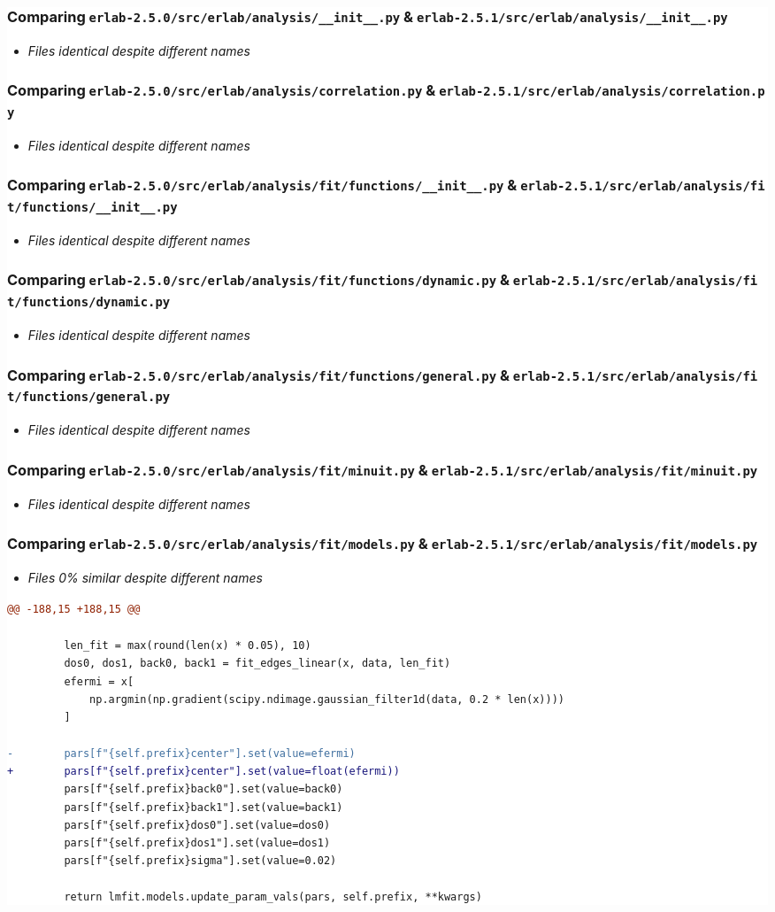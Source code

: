 ### Comparing `erlab-2.5.0/src/erlab/analysis/__init__.py` & `erlab-2.5.1/src/erlab/analysis/__init__.py`

 * *Files identical despite different names*

### Comparing `erlab-2.5.0/src/erlab/analysis/correlation.py` & `erlab-2.5.1/src/erlab/analysis/correlation.py`

 * *Files identical despite different names*

### Comparing `erlab-2.5.0/src/erlab/analysis/fit/functions/__init__.py` & `erlab-2.5.1/src/erlab/analysis/fit/functions/__init__.py`

 * *Files identical despite different names*

### Comparing `erlab-2.5.0/src/erlab/analysis/fit/functions/dynamic.py` & `erlab-2.5.1/src/erlab/analysis/fit/functions/dynamic.py`

 * *Files identical despite different names*

### Comparing `erlab-2.5.0/src/erlab/analysis/fit/functions/general.py` & `erlab-2.5.1/src/erlab/analysis/fit/functions/general.py`

 * *Files identical despite different names*

### Comparing `erlab-2.5.0/src/erlab/analysis/fit/minuit.py` & `erlab-2.5.1/src/erlab/analysis/fit/minuit.py`

 * *Files identical despite different names*

### Comparing `erlab-2.5.0/src/erlab/analysis/fit/models.py` & `erlab-2.5.1/src/erlab/analysis/fit/models.py`

 * *Files 0% similar despite different names*

```diff
@@ -188,15 +188,15 @@
 
         len_fit = max(round(len(x) * 0.05), 10)
         dos0, dos1, back0, back1 = fit_edges_linear(x, data, len_fit)
         efermi = x[
             np.argmin(np.gradient(scipy.ndimage.gaussian_filter1d(data, 0.2 * len(x))))
         ]
 
-        pars[f"{self.prefix}center"].set(value=efermi)
+        pars[f"{self.prefix}center"].set(value=float(efermi))
         pars[f"{self.prefix}back0"].set(value=back0)
         pars[f"{self.prefix}back1"].set(value=back1)
         pars[f"{self.prefix}dos0"].set(value=dos0)
         pars[f"{self.prefix}dos1"].set(value=dos1)
         pars[f"{self.prefix}sigma"].set(value=0.02)
 
         return lmfit.models.update_param_vals(pars, self.prefix, **kwargs)
```
